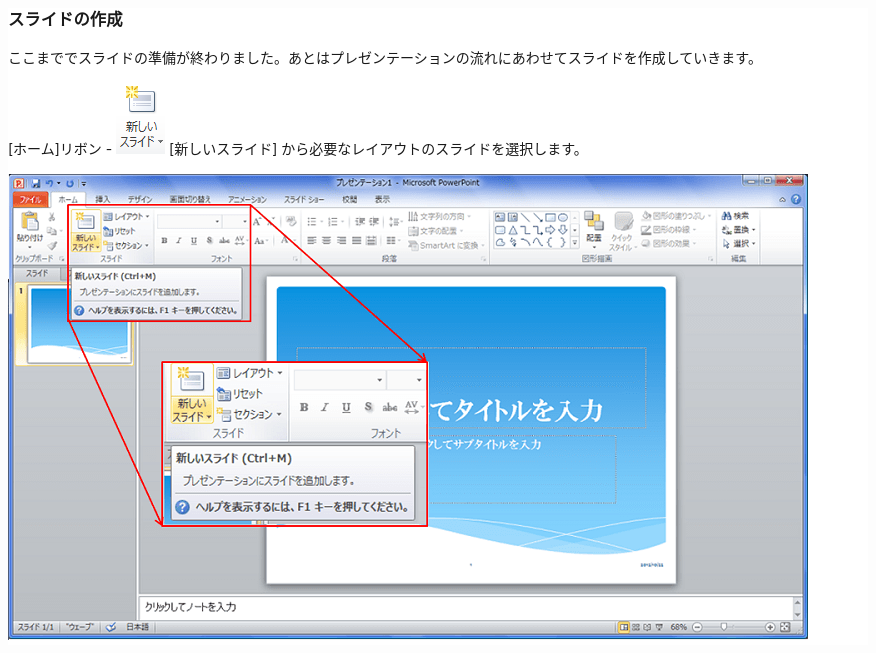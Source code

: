 ### スライドの作成

ここまででスライドの準備が終わりました。あとはプレゼンテーションの流れにあわせてスライドを作成していきます。

[ホーム]リボン - <span><img src="pic/pp_newslide.png" /></span> [新しいスライド] から必要なレイアウトのスライドを選択します。

![新しいスライド](pic/pp01_12new.png)
